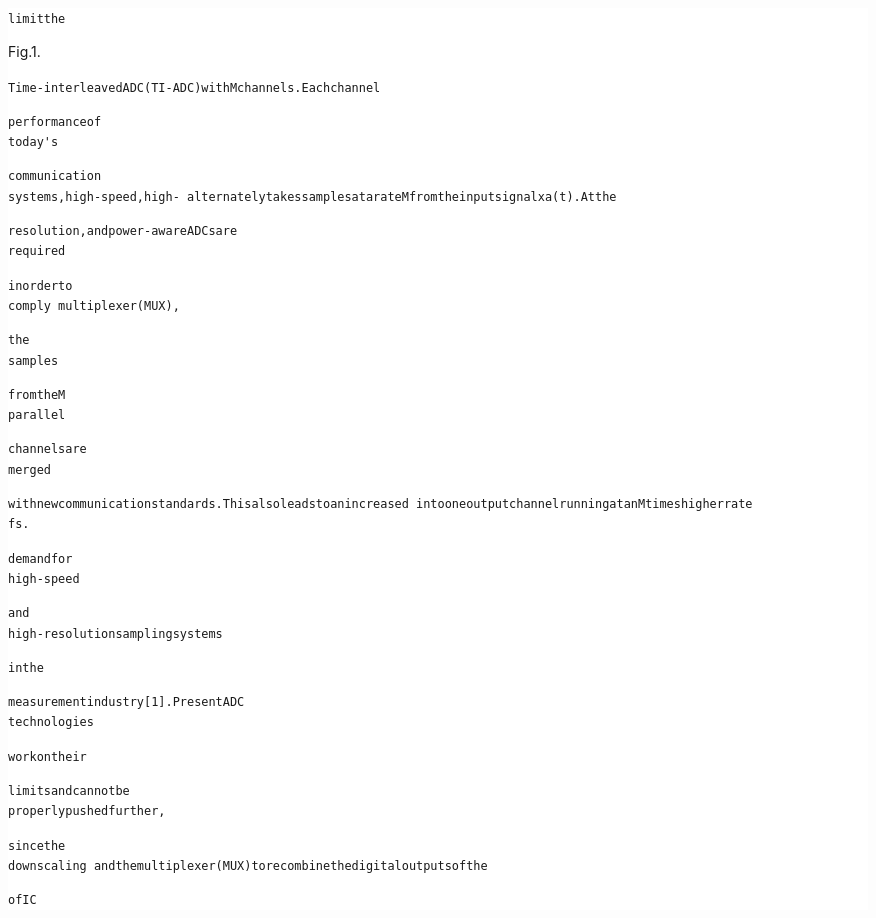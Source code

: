 ```
```
```
limitthe
```
Fig.1.

```
Time-interleavedADC(TI-ADC)withMchannels.Eachchannel
```
```
performanceof
today's
```
```
communication
systems,high-speed,high- alternatelytakessamplesatarateMfromtheinputsignalxa(t).Atthe
```
```
resolution,andpower-awareADCsare
required
```
```
inorderto
comply multiplexer(MUX),
```
```
the
samples
```
```
fromtheM
parallel
```
```
channelsare
merged
```
```
withnewcommunicationstandards.Thisalsoleadstoanincreased intooneoutputchannelrunningatanMtimeshigherrate
fs.
```
```
demandfor
high-speed
```
```
and
high-resolutionsamplingsystems
```
```
inthe
```
```
measurementindustry[1].PresentADC
technologies
```
```
workontheir
```
```
limitsandcannotbe
properlypushedfurther,
```
```
sincethe
downscaling andthemultiplexer(MUX)torecombinethedigitaloutputsofthe
```
```
ofIC
```